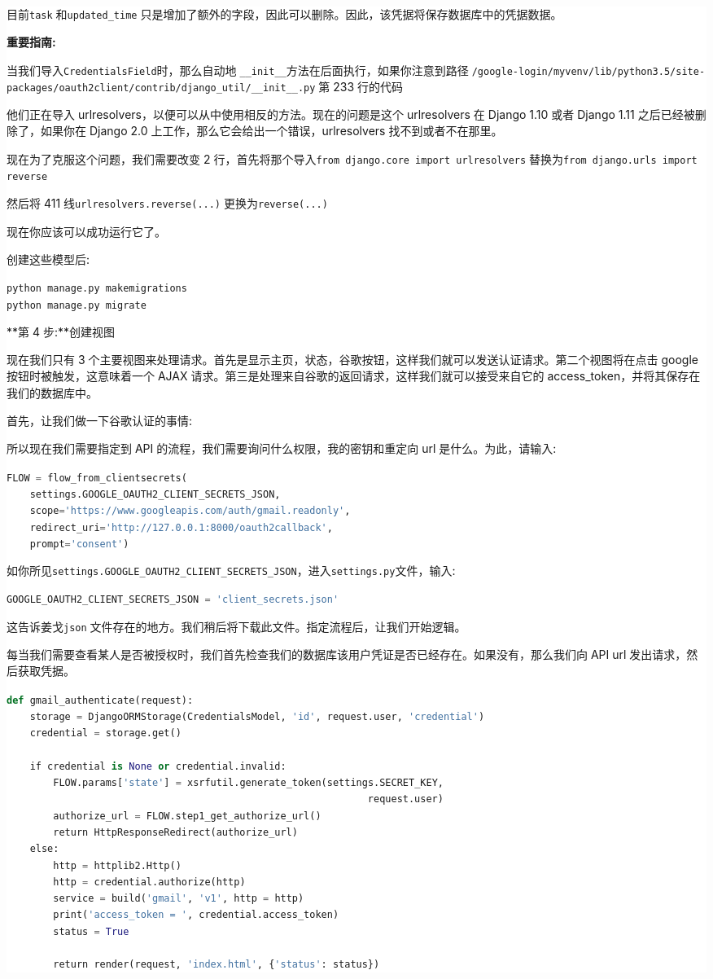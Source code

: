 目前`task` 和`updated_time` 只是增加了额外的字段，因此可以删除。因此，该凭据将保存数据库中的凭据数据。

**重要指南:**

当我们导入`CredentialsField`时，那么自动地 `__init__`方法在后面执行，如果你注意到路径
`/google-login/myvenv/lib/python3.5/site-packages/oauth2client/contrib/django_util/__init__.py` 第 233 行的代码

他们正在导入 urlresolvers，以便可以从中使用相反的方法。现在的问题是这个 urlresolvers 在 Django 1.10 或者 Django 1.11 之后已经被删除了，如果你在 Django 2.0 上工作，那么它会给出一个错误，urlresolvers 找不到或者不在那里。

现在为了克服这个问题，我们需要改变 2 行，首先将那个导入`from django.core import urlresolvers` 替换为`from django.urls import reverse`

然后将 411 线`urlresolvers.reverse(...)` 更换为`reverse(...)`

现在你应该可以成功运行它了。

创建这些模型后:

```py
python manage.py makemigrations
python manage.py migrate

```

**第 4 步:**创建视图

现在我们只有 3 个主要视图来处理请求。首先是显示主页，状态，谷歌按钮，这样我们就可以发送认证请求。第二个视图将在点击 google 按钮时被触发，这意味着一个 AJAX 请求。第三是处理来自谷歌的返回请求，这样我们就可以接受来自它的 access_token，并将其保存在我们的数据库中。

首先，让我们做一下谷歌认证的事情:

所以现在我们需要指定到 API 的流程，我们需要询问什么权限，我的密钥和重定向 url 是什么。为此，请输入:

```py
FLOW = flow_from_clientsecrets(
    settings.GOOGLE_OAUTH2_CLIENT_SECRETS_JSON,
    scope='https://www.googleapis.com/auth/gmail.readonly',
    redirect_uri='http://127.0.0.1:8000/oauth2callback',
    prompt='consent')

```

如你所见`settings.GOOGLE_OAUTH2_CLIENT_SECRETS_JSON`，进入`settings.py`文件，输入:

```py
GOOGLE_OAUTH2_CLIENT_SECRETS_JSON = 'client_secrets.json'
```

这告诉姜戈`json` 文件存在的地方。我们稍后将下载此文件。指定流程后，让我们开始逻辑。

每当我们需要查看某人是否被授权时，我们首先检查我们的数据库该用户凭证是否已经存在。如果没有，那么我们向 API url 发出请求，然后获取凭据。

```py
def gmail_authenticate(request):
    storage = DjangoORMStorage(CredentialsModel, 'id', request.user, 'credential')
    credential = storage.get()

    if credential is None or credential.invalid:
        FLOW.params['state'] = xsrfutil.generate_token(settings.SECRET_KEY,
                                                              request.user)
        authorize_url = FLOW.step1_get_authorize_url()
        return HttpResponseRedirect(authorize_url)
    else:
        http = httplib2.Http()
        http = credential.authorize(http)
        service = build('gmail', 'v1', http = http)
        print('access_token = ', credential.access_token)
        status = True

        return render(request, 'index.html', {'status': status})
```
